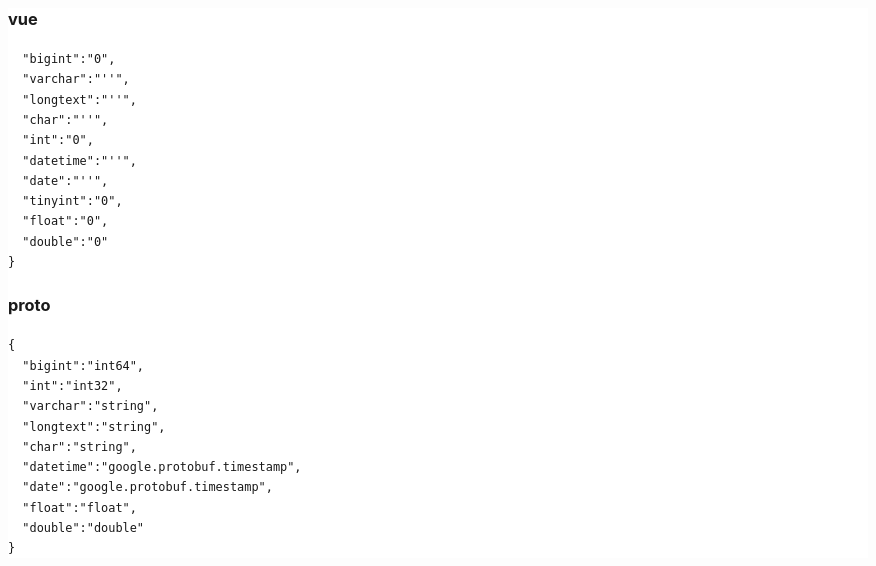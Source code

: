 

### vue

``` {
  "bigint":"0",
  "varchar":"''",
  "longtext":"''",
  "char":"''",
  "int":"0",
  "datetime":"''",
  "date":"''",
  "tinyint":"0",
  "float":"0",
  "double":"0"
}
```





### proto

```
{
  "bigint":"int64",
  "int":"int32",
  "varchar":"string",
  "longtext":"string",
  "char":"string",
  "datetime":"google.protobuf.timestamp",
  "date":"google.protobuf.timestamp",
  "float":"float",
  "double":"double"
}
```



 

